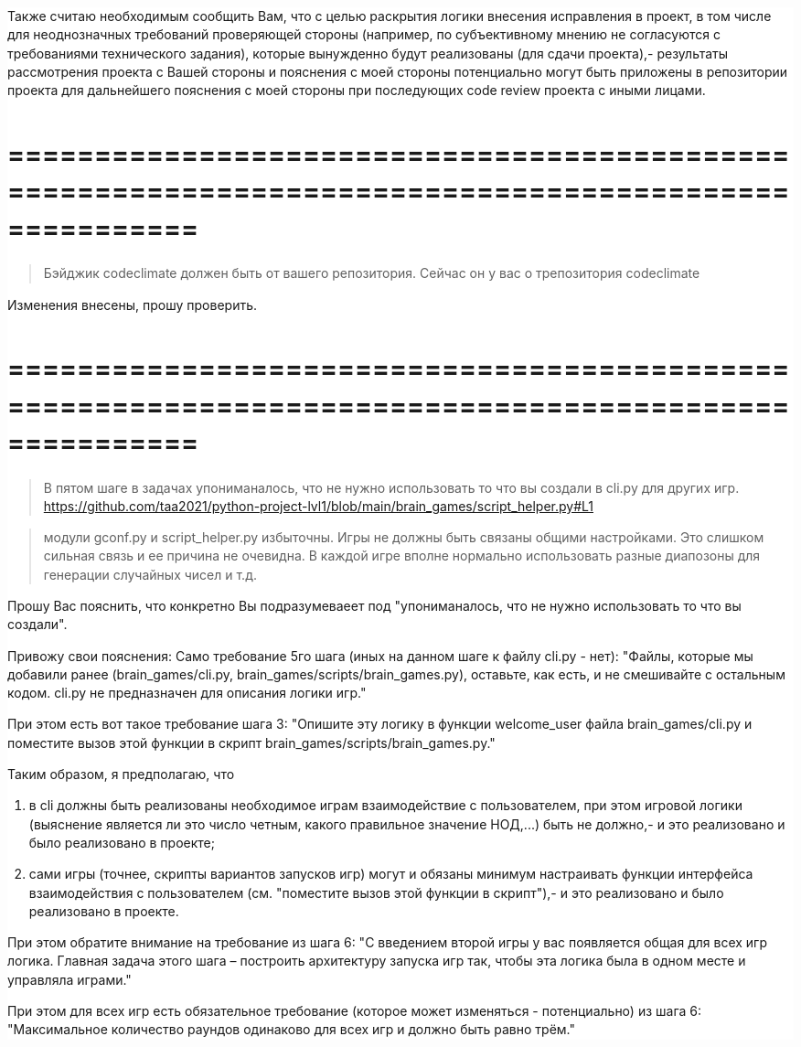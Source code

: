 Также считаю необходимым сообщить Вам, что с целью раскрытия логики внесения исправления в проект, 
в том числе для неоднозначных требований проверяющей стороны (например, по субъективному мнению не согласуются с требованиями технического задания),
которые вынужденно будут реализованы (для сдачи проекта),-
результаты рассмотрения проекта с Вашей стороны и пояснения с моей стороны
потенциально могут быть приложены в репозитории проекта
для дальнейшего пояснения с моей стороны при последующих code review проекта с иными лицами.

=====================================================================================================
=====================================================================================================
>Бэйджик codeclimate должен быть от вашего репозитория. Сейчас он у вас о трепозитория codeclimate

Изменения внесены, прошу проверить.

=====================================================================================================
=====================================================================================================
> В пятом шаге в задачах упониманалось, что не нужно использовать то что вы создали в cli.py для других игр. 
> https://github.com/taa2021/python-project-lvl1/blob/main/brain_games/script_helper.py#L1

> модули gconf.py и script_helper.py избыточны. Игры не должны быть связаны общими настройками. 
> Это слишком сильная связь и ее причина не очевидна. В каждой игре вполне нормально использовать
> разные диапозоны для генерации случайных чисел и т.д.

Прошу Вас пояснить, что конкретно Вы подразумеваеет под "упониманалось, что не нужно использовать то что вы создали".

Привожу свои пояснения:
Само требование 5го шага (иных на данном шаге к файлу cli.py - нет):
"Файлы, которые мы добавили ранее (brain_games/cli.py, brain_games/scripts/brain_games.py), оставьте, как есть, и не смешивайте с остальным кодом. cli.py не предназначен для описания логики игр."

При этом есть вот такое требование шага 3:
"Опишите эту логику в функции welcome_user файла brain_games/cli.py и поместите вызов этой функции в скрипт brain_games/scripts/brain_games.py."

Таким образом, я предполагаю, что 
1) в cli должны быть реализованы необходимое играм взаимодействие с пользователем,
при этом игровой логики (выяснение является ли это число четным, какого правильное значение НОД,...)
быть не должно,-  и это реализовано и было реализовано в проекте;

2) сами игры (точнее, скрипты вариантов запусков игр) могут и обязаны минимум настраивать функции интерфейса взаимодействия с пользователем (см. "поместите вызов этой функции в скрипт"),-  и это реализовано и было реализовано в проекте.

При этом обратите внимание на требование из шага 6:
"С введением второй игры у вас появляется общая для всех игр логика. Главная задача этого шага – построить архитектуру запуска игр так, чтобы эта логика была в одном месте и управляла играми."

При этом для всех игр есть обязательное требование (которое может изменяться - потенциально)
из шага 6:
"Максимальное количество раундов одинаково для всех игр и должно быть равно трём."
